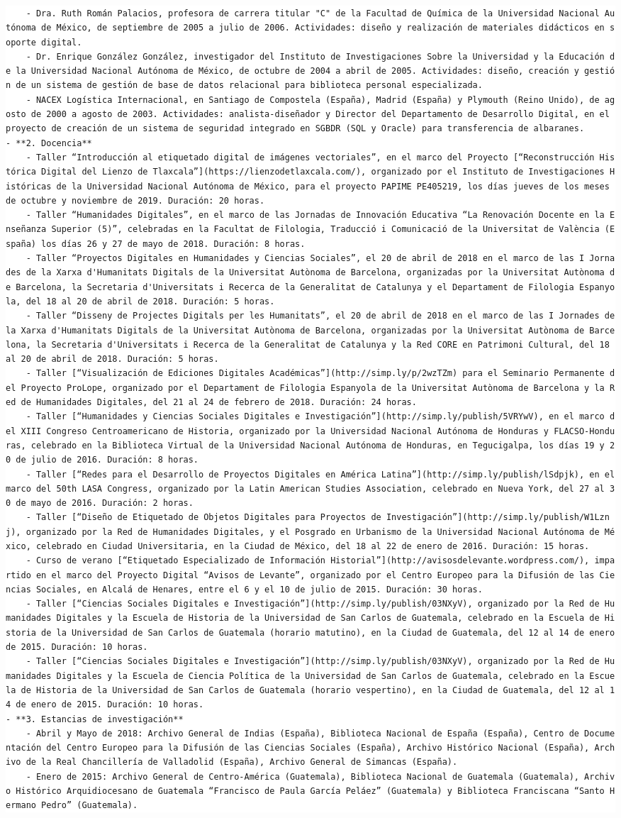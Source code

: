         - Dra. Ruth Román Palacios, profesora de carrera titular "C" de la Facultad de Química de la Universidad Nacional Autónoma de México, de septiembre de 2005 a julio de 2006. Actividades: diseño y realización de materiales didácticos en soporte digital.
        - Dr. Enrique González González, investigador del Instituto de Investigaciones Sobre la Universidad y la Educación de la Universidad Nacional Autónoma de México, de octubre de 2004 a abril de 2005. Actividades: diseño, creación y gestión de un sistema de gestión de base de datos relacional para biblioteca personal especializada.
        - NACEX Logística Internacional, en Santiago de Compostela (España), Madrid (España) y Plymouth (Reino Unido), de agosto de 2000 a agosto de 2003. Actividades: analista-diseñador y Director del Departamento de Desarrollo Digital, en el proyecto de creación de un sistema de seguridad integrado en SGBDR (SQL y Oracle) para transferencia de albaranes.
    - **2. Docencia**
        - Taller “Introducción al etiquetado digital de imágenes vectoriales”, en el marco del Proyecto [“Reconstrucción Histórica Digital del Lienzo de Tlaxcala”](https://lienzodetlaxcala.com/), organizado por el Instituto de Investigaciones Históricas de la Universidad Nacional Autónoma de México, para el proyecto PAPIME PE405219, los días jueves de los meses de octubre y noviembre de 2019. Duración: 20 horas.
        - Taller “Humanidades Digitales”, en el marco de las Jornadas de Innovación Educativa “La Renovación Docente en la Enseñanza Superior (5)”, celebradas en la Facultat de Filologia, Traducció i Comunicació de la Universitat de València (España) los días 26 y 27 de mayo de 2018. Duración: 8 horas.
        - Taller “Proyectos Digitales en Humanidades y Ciencias Sociales”, el 20 de abril de 2018 en el marco de las I Jornades de la Xarxa d'Humanitats Digitals de la Universitat Autònoma de Barcelona, organizadas por la Universitat Autònoma de Barcelona, la Secretaria d'Universitats i Recerca de la Generalitat de Catalunya y el Departament de Filologia Espanyola, del 18 al 20 de abril de 2018. Duración: 5 horas.
        - Taller “Disseny de Projectes Digitals per les Humanitats”, el 20 de abril de 2018 en el marco de las I Jornades de la Xarxa d'Humanitats Digitals de la Universitat Autònoma de Barcelona, organizadas por la Universitat Autònoma de Barcelona, la Secretaria d'Universitats i Recerca de la Generalitat de Catalunya y la Red CORE en Patrimoni Cultural, del 18 al 20 de abril de 2018. Duración: 5 horas.
        - Taller [“Visualización de Ediciones Digitales Académicas”](http://simp.ly/p/2wzTZm) para el Seminario Permanente del Proyecto ProLope, organizado por el Departament de Filologia Espanyola de la Universitat Autònoma de Barcelona y la Red de Humanidades Digitales, del 21 al 24 de febrero de 2018. Duración: 24 horas.
        - Taller [“Humanidades y Ciencias Sociales Digitales e Investigación”](http://simp.ly/publish/5VRYwV), en el marco del XIII Congreso Centroamericano de Historia, organizado por la Universidad Nacional Autónoma de Honduras y FLACSO-Honduras, celebrado en la Biblioteca Virtual de la Universidad Nacional Autónoma de Honduras, en Tegucigalpa, los días 19 y 20 de julio de 2016. Duración: 8 horas.
        - Taller [“Redes para el Desarrollo de Proyectos Digitales en América Latina”](http://simp.ly/publish/lSdpjk), en el marco del 50th LASA Congress, organizado por la Latin American Studies Association, celebrado en Nueva York, del 27 al 30 de mayo de 2016. Duración: 2 horas.
        - Taller [“Diseño de Etiquetado de Objetos Digitales para Proyectos de Investigación”](http://simp.ly/publish/W1Lznj), organizado por la Red de Humanidades Digitales, y el Posgrado en Urbanismo de la Universidad Nacional Autónoma de México, celebrado en Ciudad Universitaria, en la Ciudad de México, del 18 al 22 de enero de 2016. Duración: 15 horas.
        - Curso de verano [“Etiquetado Especializado de Información Historial”](http://avisosdelevante.wordpress.com/), impartido en el marco del Proyecto Digital “Avisos de Levante”, organizado por el Centro Europeo para la Difusión de las Ciencias Sociales, en Alcalá de Henares, entre el 6 y el 10 de julio de 2015. Duración: 30 horas.
        - Taller [“Ciencias Sociales Digitales e Investigación”](http://simp.ly/publish/03NXyV), organizado por la Red de Humanidades Digitales y la Escuela de Historia de la Universidad de San Carlos de Guatemala, celebrado en la Escuela de Historia de la Universidad de San Carlos de Guatemala (horario matutino), en la Ciudad de Guatemala, del 12 al 14 de enero de 2015. Duración: 10 horas.
        - Taller [“Ciencias Sociales Digitales e Investigación”](http://simp.ly/publish/03NXyV), organizado por la Red de Humanidades Digitales y la Escuela de Ciencia Política de la Universidad de San Carlos de Guatemala, celebrado en la Escuela de Historia de la Universidad de San Carlos de Guatemala (horario vespertino), en la Ciudad de Guatemala, del 12 al 14 de enero de 2015. Duración: 10 horas.
    - **3. Estancias de investigación**
        - Abril y Mayo de 2018: Archivo General de Indias (España), Biblioteca Nacional de España (España), Centro de Documentación del Centro Europeo para la Difusión de las Ciencias Sociales (España), Archivo Histórico Nacional (España), Archivo de la Real Chancillería de Valladolid (España), Archivo General de Simancas (España).
        - Enero de 2015: Archivo General de Centro-América (Guatemala), Biblioteca Nacional de Guatemala (Guatemala), Archivo Histórico Arquidiocesano de Guatemala “Francisco de Paula García Peláez” (Guatemala) y Biblioteca Franciscana “Santo Hermano Pedro” (Guatemala).